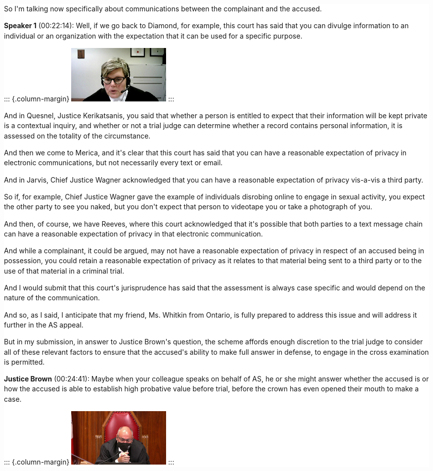 So I'm talking now specifically about communications between the complainant and the accused.

**Speaker 1** (00:22:14): Well, if we go back to Diamond, for example, this court has said that you can divulge information to an individual or an organization with the expectation that it can be used for a specific purpose.

::: {.column-margin}
![](1408.png)
:::

And in Quesnel, Justice Kerikatsanis, you said that whether a person is entitled to expect that their information will be kept private is a contextual inquiry, and whether or not a trial judge can determine whether a record contains personal information, it is assessed on the totality of the circumstance.

And then we come to Merica, and it's clear that this court has said that you can have a reasonable expectation of privacy in electronic communications, but not necessarily every text or email.

And in Jarvis, Chief Justice Wagner acknowledged that you can have a reasonable expectation of privacy vis-a-vis a third party.

So if, for example, Chief Justice Wagner gave the example of individuals disrobing online to engage in sexual activity, you expect the other party to see you naked, but you don't expect that person to videotape you or take a photograph of you.

And then, of course, we have Reeves, where this court acknowledged that it's possible that both parties to a text message chain can have a reasonable expectation of privacy in that electronic communication.

And while a complainant, it could be argued, may not have a reasonable expectation of privacy in respect of an accused being in possession, you could retain a reasonable expectation of privacy as it relates to that material being sent to a third party or to the use of that material in a criminal trial.

And I would submit that this court's jurisprudence has said that the assessment is always case specific and would depend on the nature of the communication.

And so, as I said, I anticipate that my friend, Ms. Whitkin from Ontario, is fully prepared to address this issue and will address it further in the AS appeal.

But in my submission, in answer to Justice Brown's question, the scheme affords enough discretion to the trial judge to consider all of these relevant factors to ensure that the accused's ability to make full answer in defense, to engage in the cross examination is permitted.

**Justice Brown** (00:24:41): Maybe when your colleague speaks on behalf of AS, he or she might answer whether the accused is or how the accused is able to establish high probative value before trial, before the crown has even opened their mouth to make a case.

::: {.column-margin}
![](1491.png)
:::
